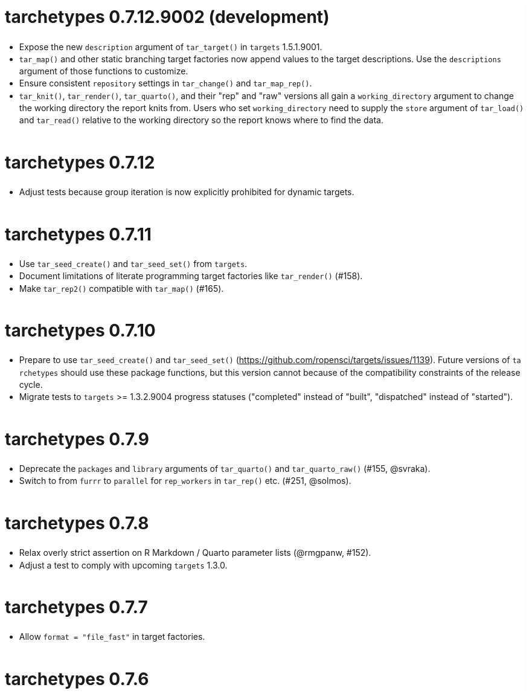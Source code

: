 # tarchetypes 0.7.12.9002 (development)

* Expose the new `description` argument of `tar_target()` in `targets` 1.5.1.9001.
* `tar_map()` and other static branching target factories now append values to the target descriptions. Use the `descriptions` argument of those functions to customize.
* Ensure consistent `repository` settings in `tar_change()` and `tar_map_rep()`.
* `tar_knit()`, `tar_render()`, `tar_quarto()`, and their "rep" and "raw" versions all gain a `working_directory` argument to change the working directory the report knits from. Users who set `working_directory` need to supply the `store` argument of `tar_load()` and `tar_read()` relative to the working directory so the report knows where to find the data.

# tarchetypes 0.7.12

* Adjust tests because group iteration is now explicitly prohibited for dynamic targets.

# tarchetypes 0.7.11

* Use `tar_seed_create()` and `tar_seed_set()` from `targets`.
* Document limitations of literate programming target factories like `tar_render()` (#158).
* Make `tar_rep2()` compatible with `tar_map()` (#165).

# tarchetypes 0.7.10

* Prepare to use `tar_seed_create()` and `tar_seed_set()` (https://github.com/ropensci/targets/issues/1139). Future versions of `tarchetypes` should use these package functions, but this version cannot because of the compatibility constraints of the release cycle.
* Migrate tests to `targets` >= 1.3.2.9004 progress statuses ("completed" instead of "built", "dispatched" instead of "started").

# tarchetypes 0.7.9

* Deprecate the `packages` and `library` arguments of `tar_quarto()` and `tar_quarto_raw()` (#155, @svraka).
* Switch to from `furrr` to `parallel` for `rep_workers` in `tar_rep()` etc. (#251, @solmos).

# tarchetypes 0.7.8

* Relax overly strict assertion on R Markdown / Quarto parameter lists (@rmgpanw, #152).
* Adjust a test to comply with upcoming `targets` 1.3.0.

# tarchetypes 0.7.7

* Allow `format = "file_fast"` in target factories.

# tarchetypes 0.7.6
